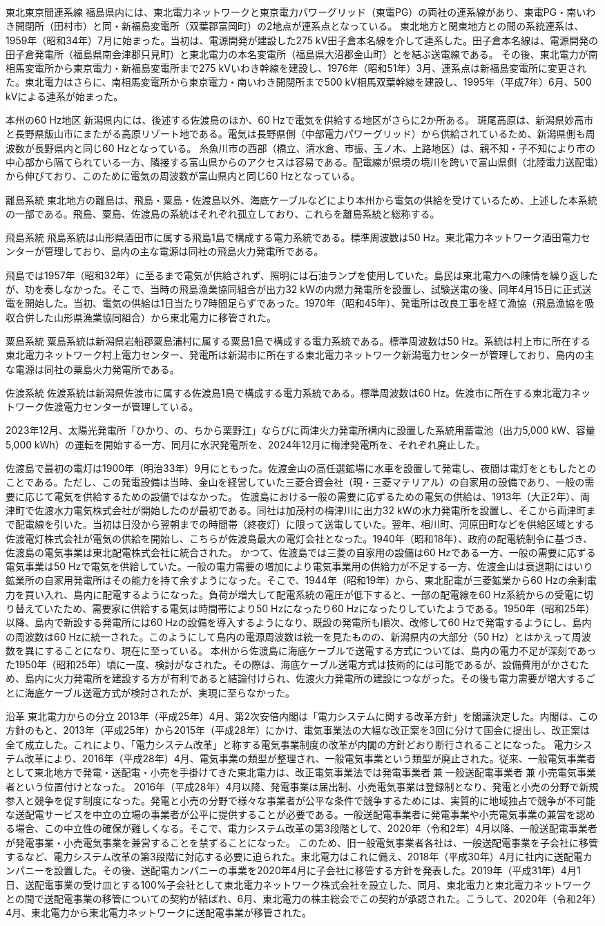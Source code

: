東北東京間連系線
福島県内には、東北電力ネットワークと東京電力パワーグリッド（東電PG）の両社の連系線があり、東電PG・南いわき開閉所（田村市）と同・新福島変電所（双葉郡富岡町）の2地点が連系点となっている。
東北地方と関東地方との間の系統連系は、1959年（昭和34年）7月に始まった。当初は、電源開発が建設した275 kV田子倉本名線を介して連系した。田子倉本名線は、電源開発の田子倉発電所（福島県南会津郡只見町）と東北電力の本名変電所（福島県大沼郡金山町）とを結ぶ送電線である。
その後、東北電力が南相馬変電所から東京電力・新福島変電所まで275 kVいわき幹線を建設し、1976年（昭和51年）3月、連系点は新福島変電所に変更された。東北電力はさらに、南相馬変電所から東京電力・南いわき開閉所まで500 kV相馬双葉幹線を建設し、1995年（平成7年）6月、500 kVによる連系が始まった。

本州の60 Hz地区
新潟県内には、後述する佐渡島のほか、60 Hzで電気を供給する地区がさらに2か所ある。
斑尾高原は、新潟県妙高市と長野県飯山市にまたがる高原リゾート地である。電気は長野県側（中部電力パワーグリッド）から供給されているため、新潟県側も周波数が長野県内と同じ60 Hzとなっている。
糸魚川市の西部（橋立、清水倉、市振、玉ノ木、上路地区）は、親不知・子不知により市の中心部から隔てられている一方、隣接する富山県からのアクセスは容易である。配電線が県境の境川を跨いで富山県側（北陸電力送配電）から伸びており、このために電気の周波数が富山県内と同じ60 Hzとなっている。

離島系統
東北地方の離島は、飛島・粟島・佐渡島以外、海底ケーブルなどにより本州から電気の供給を受けているため、上述した本系統の一部である。飛島、粟島、佐渡島の系統はそれぞれ孤立しており、これらを離島系統と総称する。

飛島系統
飛島系統は山形県酒田市に属する飛島1島で構成する電力系統である。標準周波数は50 Hz。東北電力ネットワーク酒田電力センターが管理しており、島内の主な電源は同社の飛島火力発電所である。

飛島では1957年（昭和32年）に至るまで電気が供給されず、照明には石油ランプを使用していた。島民は東北電力への陳情を繰り返したが、功を奏しなかった。そこで、当時の飛島漁業協同組合が出力32 kWの内燃力発電所を設置し、試験送電の後、同年4月15日に正式送電を開始した。当初、電気の供給は1日当たり7時間足らずであった。1970年（昭和45年）、発電所は改良工事を経て漁協（飛島漁協を吸収合併した山形県漁業協同組合）から東北電力に移管された。

粟島系統
粟島系統は新潟県岩船郡粟島浦村に属する粟島1島で構成する電力系統である。標準周波数は50 Hz。系統は村上市に所在する東北電力ネットワーク村上電力センター、発電所は新潟市に所在する東北電力ネットワーク新潟電力センターが管理しており、島内の主な電源は同社の粟島火力発電所である。

佐渡系統
佐渡系統は新潟県佐渡市に属する佐渡島1島で構成する電力系統である。標準周波数は60 Hz。佐渡市に所在する東北電力ネットワーク佐渡電力センターが管理している。

2023年12月、太陽光発電所「ひかり、の、ちから栗野江」ならびに両津火力発電所構内に設置した系統用蓄電池（出力5,000 kW、容量5,000 kWh）の運転を開始する一方、同月に水沢発電所を、2024年12月に梅津発電所を、それぞれ廃止した。

佐渡島で最初の電灯は1900年（明治33年）9月にともった。佐渡金山の高任選鉱場に水車を設置して発電し、夜間は電灯をともしたとのことである。ただし、この発電設備は当時、金山を経営していた三菱合資会社（現・三菱マテリアル）の自家用の設備であり、一般の需要に応じて電気を供給するための設備ではなかった。
佐渡島における一般の需要に応ずるための電気の供給は、1913年（大正2年）、両津町で佐渡水力電気株式会社が開始したのが最初である。同社は加茂村の梅津川に出力32 kWの水力発電所を設置し、そこから両津町まで配電線を引いた。当初は日没から翌朝までの時間帯（終夜灯）に限って送電していた。翌年、相川町、河原田町などを供給区域とする佐渡電灯株式会社が電気の供給を開始し、こちらが佐渡島最大の電灯会社となった。1940年（昭和18年）、政府の配電統制令に基づき、佐渡島の電気事業は東北配電株式会社に統合された。
かつて、佐渡島では三菱の自家用の設備は60 Hzである一方、一般の需要に応ずる電気事業は50 Hzで電気を供給していた。一般の電力需要の増加により電気事業用の供給力が不足する一方、佐渡金山は衰退期にはいり鉱業所の自家用発電所はその能力を持て余すようになった。そこで、1944年（昭和19年）から、東北配電が三菱鉱業から60 Hzの余剰電力を買い入れ、島内に配電するようになった。負荷が増大して配電系統の電圧が低下すると、一部の配電線を60 Hz系統からの受電に切り替えていたため、需要家に供給する電気は時間帯により50 Hzになったり60 Hzになったりしていたようである。1950年（昭和25年）以降、島内で新設する発電所には60 Hzの設備を導入するようになり、既設の発電所も順次、改修して60 Hzで発電するようにし、島内の周波数は60 Hzに統一された。このようにして島内の電源周波数は統一を見たものの、新潟県内の大部分（50 Hz）とはかえって周波数を異にすることになり、現在に至っている。
本州から佐渡島に海底ケーブルで送電する方式については、島内の電力不足が深刻であった1950年（昭和25年）頃に一度、検討がなされた。その際は、海底ケーブル送電方式は技術的には可能であるが、設備費用がかさむため、島内に火力発電所を建設する方が有利であると結論付けられ、佐渡火力発電所の建設につながった。その後も電力需要が増大するごとに海底ケーブル送電方式が検討されたが、実現に至らなかった。

沿革
東北電力からの分立
2013年（平成25年）4月、第2次安倍内閣は「電力システムに関する改革方針」を閣議決定した。内閣は、この方針のもと、2013年（平成25年）から2015年（平成28年）にかけ、電気事業法の大幅な改正案を3回に分けて国会に提出し、改正案は全て成立した。これにより、「電力システム改革」と称する電気事業制度の改革が内閣の方針どおり断行されることになった。
電力システム改革により、2016年（平成28年）4月、電気事業の類型が整理され、一般電気事業という類型が廃止された。従来、一般電気事業者として東北地方で発電・送配電・小売を手掛けてきた東北電力は、改正電気事業法では発電事業者 兼 一般送配電事業者 兼 小売電気事業者という位置付けとなった。
2016年（平成28年）4月以降、発電事業は届出制、小売電気事業は登録制となり、発電と小売の分野で新規参入と競争を促す制度になった。発電と小売の分野で様々な事業者が公平な条件で競争するためには、実質的に地域独占で競争が不可能な送配電サービスを中立の立場の事業者が公平に提供することが必要である。一般送配電事業者に発電事業や小売電気事業の兼営を認める場合、この中立性の確保が難しくなる。そこで、電力システム改革の第3段階として、2020年（令和2年）4月以降、一般送配電事業者が発電事業・小売電気事業を兼営することを禁ずることになった。
このため、旧一般電気事業者各社は、一般送配電事業を子会社に移管するなど、電力システム改革の第3段階に対応する必要に迫られた。東北電力はこれに備え、2018年（平成30年）4月に社内に送配電カンパニーを設置した。その後、送配電カンパニーの事業を2020年4月に子会社に移管する方針を発表した。2019年（平成31年）4月1日、送配電事業の受け皿とする100%子会社として東北電力ネットワーク株式会社を設立した、同月、東北電力と東北電力ネットワークとの間で送配電事業の移管についての契約が結ばれ、6月、東北電力の株主総会でこの契約が承認された。こうして、2020年（令和2年）4月、東北電力から東北電力ネットワークに送配電事業が移管された。
